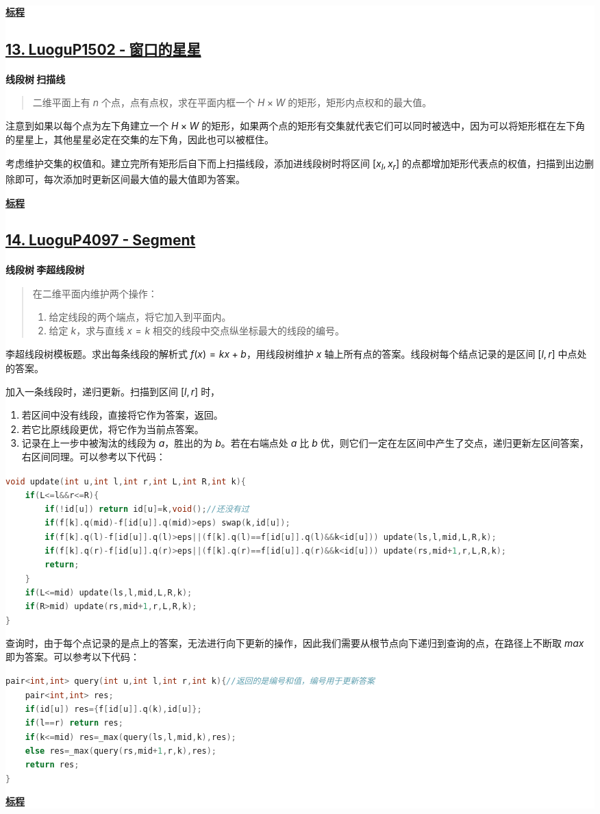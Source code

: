 **[标程](https://yumomeow.github.io/2025/02/24/std/#LuoguP5490)**

## [13. LuoguP1502 - 窗口的星星](https://www.luogu.com.cn/problem/P1502)
**线段树 扫描线**
> 二维平面上有 $n$ 个点，点有点权，求在平面内框一个 $H\times W$ 的矩形，矩形内点权和的最大值。

注意到如果以每个点为左下角建立一个 $H\times W$ 的矩形，如果两个点的矩形有交集就代表它们可以同时被选中，因为可以将矩形框在左下角的星星上，其他星星必定在交集的左下角，因此也可以被框住。

考虑维护交集的权值和。建立完所有矩形后自下而上扫描线段，添加进线段树时将区间 $[x_l,x_r]$ 的点都增加矩形代表点的权值，扫描到出边删除即可，每次添加时更新区间最大值的最大值即为答案。

**[标程](https://yumomeow.github.io/2025/02/24/std/#LuoguP1502)**

## [14. LuoguP4097 - Segment](https://www.luogu.com.cn/problem/P4097)
**线段树 李超线段树**
> 在二维平面内维护两个操作：
> 1. 给定线段的两个端点，将它加入到平面内。
> 2. 给定 $k$，求与直线 $x=k$ 相交的线段中交点纵坐标最大的线段的编号。

李超线段树模板题。求出每条线段的解析式 $f(x)=kx+b$，用线段树维护 $x$ 轴上所有点的答案。线段树每个结点记录的是区间 $[l,r]$ 中点处的答案。

加入一条线段时，递归更新。扫描到区间 $[l,r]$ 时，
1. 若区间中没有线段，直接将它作为答案，返回。
2. 若它比原线段更优，将它作为当前点答案。
3. 记录在上一步中被淘汰的线段为 $a$，胜出的为 $b$。若在右端点处 $a$ 比 $b$ 优，则它们一定在左区间中产生了交点，递归更新左区间答案，右区间同理。可以参考以下代码：
```cpp
void update(int u,int l,int r,int L,int R,int k){
	if(L<=l&&r<=R){
		if(!id[u]) return id[u]=k,void();//还没有过
		if(f[k].q(mid)-f[id[u]].q(mid)>eps) swap(k,id[u]);
		if(f[k].q(l)-f[id[u]].q(l)>eps||(f[k].q(l)==f[id[u]].q(l)&&k<id[u])) update(ls,l,mid,L,R,k);
		if(f[k].q(r)-f[id[u]].q(r)>eps||(f[k].q(r)==f[id[u]].q(r)&&k<id[u])) update(rs,mid+1,r,L,R,k);
		return;
	}
	if(L<=mid) update(ls,l,mid,L,R,k);
	if(R>mid) update(rs,mid+1,r,L,R,k);
}
```

查询时，由于每个点记录的是点上的答案，无法进行向下更新的操作，因此我们需要从根节点向下递归到查询的点，在路径上不断取 $max$ 即为答案。可以参考以下代码：
```cpp
pair<int,int> query(int u,int l,int r,int k){//返回的是编号和值，编号用于更新答案
	pair<int,int> res;
	if(id[u]) res={f[id[u]].q(k),id[u]};
	if(l==r) return res;
	if(k<=mid) res=_max(query(ls,l,mid,k),res);
	else res=_max(query(rs,mid+1,r,k),res);
	return res;
}
```
**[标程](https://yumomeow.github.io/2025/02/24/std/#LuoguP4097)**

